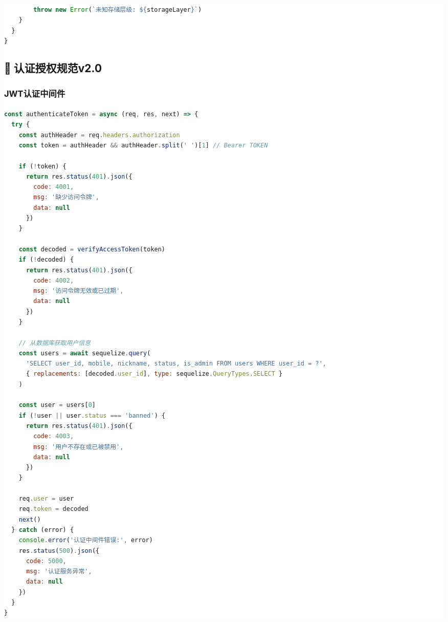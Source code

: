 ```javascript
        throw new Error(`未知存储层级: ${storageLayer}`)
    }
  }
}
```

## 🔐 认证授权规范v2.0

### JWT认证中间件

```javascript
const authenticateToken = async (req, res, next) => {
  try {
    const authHeader = req.headers.authorization
    const token = authHeader && authHeader.split(' ')[1] // Bearer TOKEN

    if (!token) {
      return res.status(401).json({
        code: 4001,
        msg: '缺少访问令牌',
        data: null
      })
    }

    const decoded = verifyAccessToken(token)
    if (!decoded) {
      return res.status(401).json({
        code: 4002,
        msg: '访问令牌无效或已过期',
        data: null
      })
    }

    // 从数据库获取用户信息
    const users = await sequelize.query(
      'SELECT user_id, mobile, nickname, status, is_admin FROM users WHERE user_id = ?',
      { replacements: [decoded.user_id], type: sequelize.QueryTypes.SELECT }
    )

    const user = users[0]
    if (!user || user.status === 'banned') {
      return res.status(401).json({
        code: 4003,
        msg: '用户不存在或已被禁用',
        data: null
      })
    }

    req.user = user
    req.token = decoded
    next()
  } catch (error) {
    console.error('认证中间件错误:', error)
    res.status(500).json({
      code: 5000,
      msg: '认证服务异常',
      data: null
    })
  }
}
```
